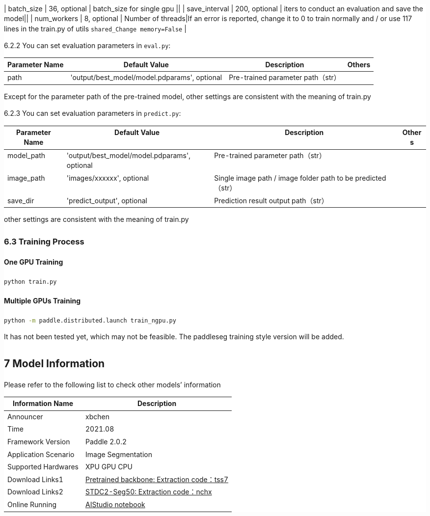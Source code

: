 | batch_size | 36, optional | batch_size for single gpu ||
| save_interval | 200, optional | iters to conduct an evaluation and save the model||
| num_workers | 8, optional | Number of threads|If an error is reported, change it to 0 to train normally and / or use 117 lines in the train.py of utils ```shared_Change memory=False``` |

6.2.2 You can set evaluation parameters in `eval.py`:

|  Parameter Name  | Default Value | Description | Others |
|  ----  |  ----  |  ----  |  ----  |
| path  | 'output/best_model/model.pdparams', optional | Pre-trained parameter path（str） ||

Except for the parameter path of the pre-trained model, other settings are consistent with the meaning of train.py

6.2.3 You can set evaluation parameters in `predict.py`:

|  Parameter Name  | Default Value | Description | Others |
|  ----  |  ----  |  ----  |  ----  |
| model_path | 'output/best_model/model.pdparams', optional | Pre-trained parameter path（str） ||
| image_path | 'images/xxxxxx', optional | Single image path / image folder path to be predicted（str） ||
| save_dir | 'predict_output', optional | Prediction result output path（str） ||

other settings are consistent with the meaning of train.py

### 6.3 Training Process

#### One GPU Training
```bash
python train.py
```

#### Multiple GPUs Training
```bash
python -m paddle.distributed.launch train_ngpu.py
```
It has not been tested yet, which may not be feasible. The paddleseg training style version will be added.


## 7 Model Information

Please refer to the following list to check other models’ information

| Information Name | Description |
| --- | --- |
| Announcer | xbchen |
| Time | 2021.08 |
| Framework Version | Paddle 2.0.2 |
| Application Scenario | Image Segmentation |
| Supported Hardwares | XPU GPU CPU |
| Download Links1 | [Pretrained backbone: Extraction code：tss7](https://pan.baidu.com/s/16kh3aHTBBX6wfKiIG-y3yA) |
| Download Links2 | [STDC2-Seg50: Extraction code：nchx](https://pan.baidu.com/s/1sFHqZWhcl8hFzGCrXu_c7Q) |
| Online Running | [AIStudio notebook](https://aistudio.baidu.com/aistudio/projectdetail/2206098) |
